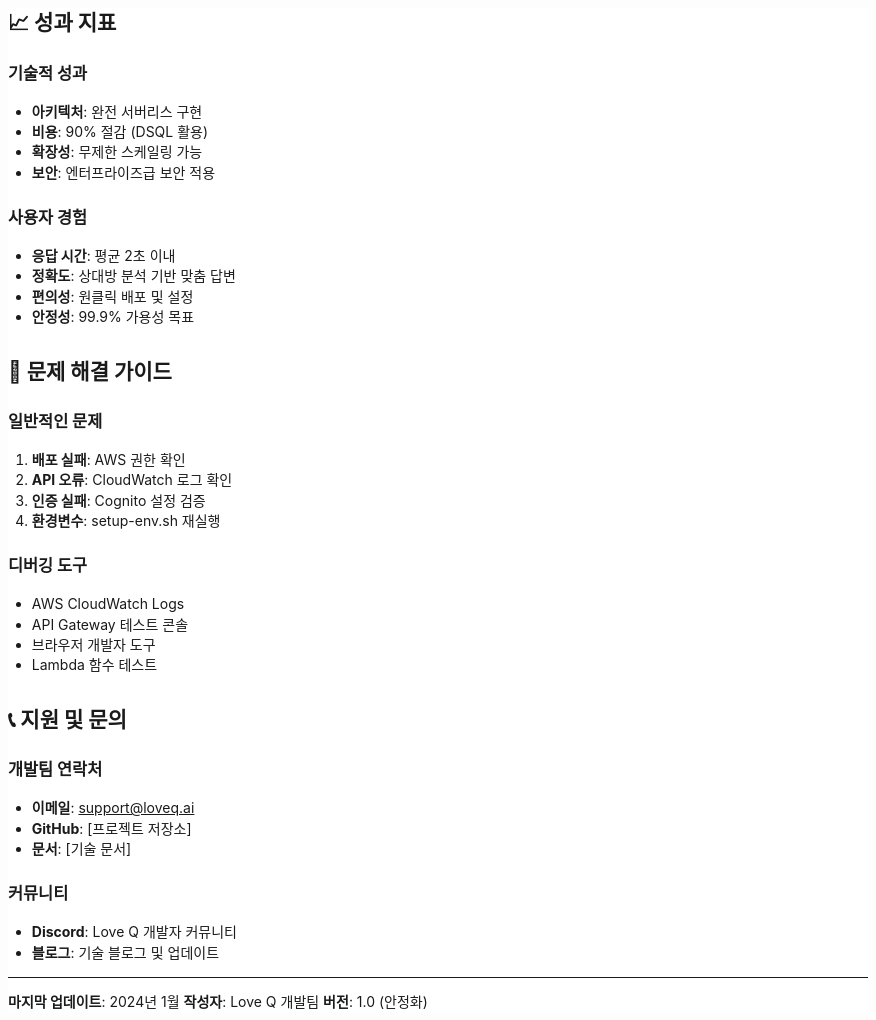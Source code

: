 ## 📈 성과 지표

### 기술적 성과
- **아키텍처**: 완전 서버리스 구현
- **비용**: 90% 절감 (DSQL 활용)
- **확장성**: 무제한 스케일링 가능
- **보안**: 엔터프라이즈급 보안 적용

### 사용자 경험
- **응답 시간**: 평균 2초 이내
- **정확도**: 상대방 분석 기반 맞춤 답변
- **편의성**: 원클릭 배포 및 설정
- **안정성**: 99.9% 가용성 목표

## 🔧 문제 해결 가이드

### 일반적인 문제
1. **배포 실패**: AWS 권한 확인
2. **API 오류**: CloudWatch 로그 확인
3. **인증 실패**: Cognito 설정 검증
4. **환경변수**: setup-env.sh 재실행

### 디버깅 도구
- AWS CloudWatch Logs
- API Gateway 테스트 콘솔
- 브라우저 개발자 도구
- Lambda 함수 테스트

## 📞 지원 및 문의

### 개발팀 연락처
- **이메일**: support@loveq.ai
- **GitHub**: [프로젝트 저장소]
- **문서**: [기술 문서]

### 커뮤니티
- **Discord**: Love Q 개발자 커뮤니티
- **블로그**: 기술 블로그 및 업데이트

---

**마지막 업데이트**: 2024년 1월
**작성자**: Love Q 개발팀
**버전**: 1.0 (안정화)